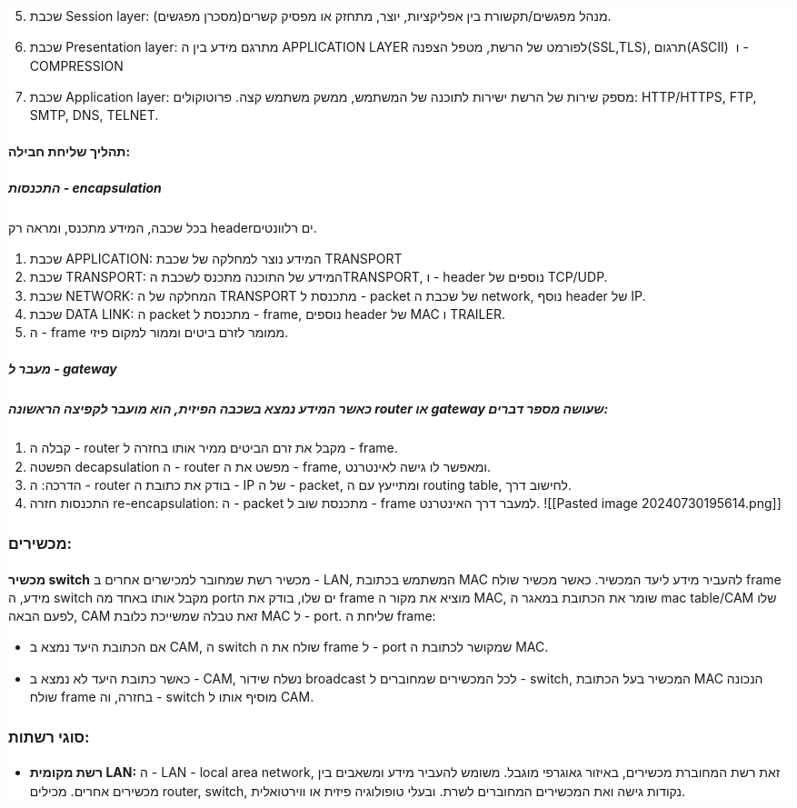 5. שכבת Session layer:
מנהל מפגשים/תקשורת בין אפליקציות, יוצר, מתחזק או מפסיק קשרים(מסכרן מפגשים).

6. שכבת Presentation layer:
מתרגם מידע בין ה APPLICATION LAYER לפורמט של הרשת, מטפל הצפנה(SSL,TLS), תרגום(ASCII)  ו - COMPRESSION

7. שכבת Application layer:
מספק שירות של הרשת ישירות לתוכנה של המשתמש, ממשק משתמש קצה.
פרוטוקולים: HTTP/HTTPS, FTP, SMTP, DNS, TELNET.
#### תהליך שליחת חבילה:
##### התכנסות - encapsulation
בכל שכבה, המידע מתכנס, ומראה רק headerים רלוונטים.
1. שכבת APPLICATION:
המידע נוצר למחלקה של שכבת TRANSPORT
2. שכבת TRANSPORT:
המידע של התוכנה מתכנס לשכבת הTRANSPORT, ו - header נוספים של TCP/UDP.
3. שכבת NETWORK:
המחלקה של ה TRANSPORT מתכנסת ל - packet של שכבת ה network, נוסף header של IP.
4. שכבת DATA LINK:
ה packet מתכנסת ל - frame, נוספים header של MAC ו TRAILER.
5. ה - frame ממומר לזרם ביטים וממור למקום פיזי.
##### מעבר ל - gateway
##### כאשר המידע נמצא בשכבה הפיזית, הוא מועבר לקפיצה הראשונה router או gateway שעושה מספר דברים:
1. קבלה
ה - router מקבל את זרם הביטים ממיר אותו בחזרה ל - frame.
2. הפשטה decapsulation
ה - router מפשט את ה - frame, ומאפשר לו גישה לאינטרנט.
3. הדרכה:
ה - router בודק את כתובת ה - IP של ה - packet, ומתייעץ עם ה routing table, לחישוב דרך.
4. התכנסות חזרה re-encapsulation:
ה - packet מתכנסת שוב ל - frame למעבר דרך האינטרנט.
![[Pasted image 20240730195614.png]]
### מכשירים:
**מכשיר switch**
מכשיר רשת שמחובר למכישרים אחרים ב - LAN, המשתמש בכתובת MAC להעביר מידע ליעד המכשיר.
כאשר מכשיר שולח frame מידע,  ה switch מקבל אותו באחד מה portים שלו, בודק את ה frame מוציא את מקור ה MAC, שומר את הכתובת במאגר ה mac table/CAM שלו לפעם הבאה, CAM זאת טבלה שמשייכת כלובת MAC ל - port.
שליחת ה frame:
* אם הכתובת היעד נמצא ב CAM, ה switch שולח את ה frame ל - port שמקושר לכתובת ה MAC.
- כאשר כתובת היעד לא נמצא ב - CAM, נשלח שידור broadcast לכל המכשירים שמחוברים ל - switch, המכשיר בעל הכתובת MAC הנכונה שולח frame בחזרה, וה - switch מוסיף אותו ל CAM.
### סוגי רשתות:
 - **רשת מקומית LAN:**
ה - LAN - local area network, זאת רשת המחוברת מכשירים, באיזור גאוגרפי מוגבל. משומש להעביר מידע ומשאבים בין מכשירים אחרים. 
מכילים router, switch, נקודות גישה ואת המכשירים המחוברים לשרת. ובעלי טופולוגיה פיזית או ווירטואלית.
